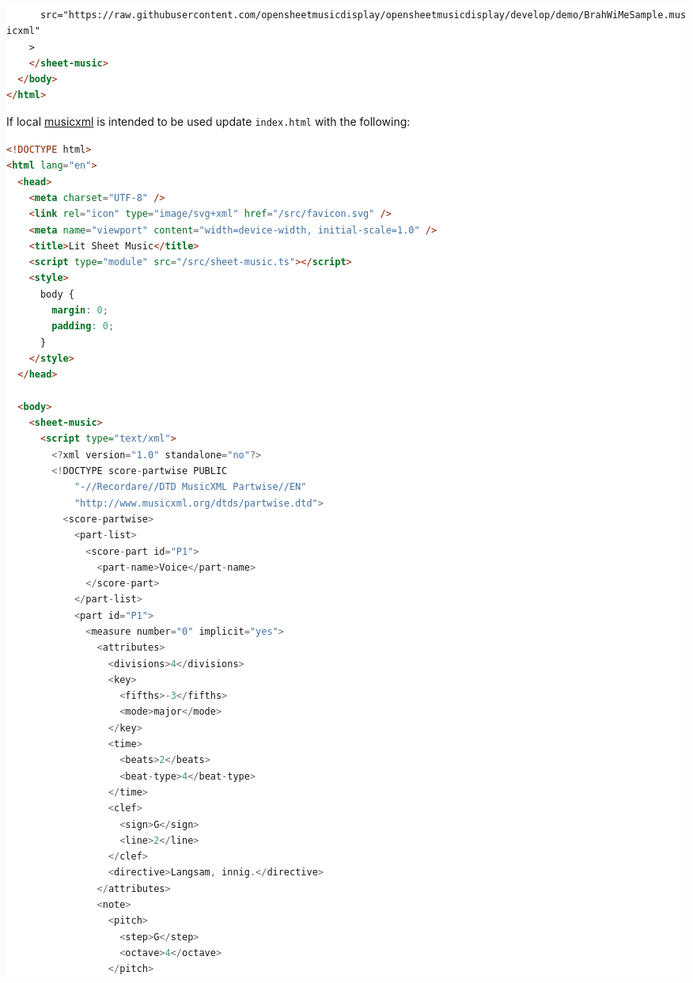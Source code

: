 ```html
      src="https://raw.githubusercontent.com/opensheetmusicdisplay/opensheetmusicdisplay/develop/demo/BrahWiMeSample.musicxml"
    >
    </sheet-music>
  </body>
</html>
```

If local [musicxml](https://www.musicxml.com/) is intended to be used update `index.html` with the following:

```html
<!DOCTYPE html>
<html lang="en">
  <head>
    <meta charset="UTF-8" />
    <link rel="icon" type="image/svg+xml" href="/src/favicon.svg" />
    <meta name="viewport" content="width=device-width, initial-scale=1.0" />
    <title>Lit Sheet Music</title>
    <script type="module" src="/src/sheet-music.ts"></script>
    <style>
      body {
        margin: 0;
        padding: 0;
      }
    </style>
  </head>

  <body>
    <sheet-music>
      <script type="text/xml">
        <?xml version="1.0" standalone="no"?>
        <!DOCTYPE score-partwise PUBLIC
            "-//Recordare//DTD MusicXML Partwise//EN"
            "http://www.musicxml.org/dtds/partwise.dtd">
          <score-partwise>
            <part-list>
              <score-part id="P1">
                <part-name>Voice</part-name>
              </score-part>
            </part-list>
            <part id="P1">
              <measure number="0" implicit="yes">
                <attributes>
                  <divisions>4</divisions>
                  <key>
                    <fifths>-3</fifths>
                    <mode>major</mode>
                  </key>
                  <time>
                    <beats>2</beats>
                    <beat-type>4</beat-type>
                  </time>
                  <clef>
                    <sign>G</sign>
                    <line>2</line>
                  </clef>
                  <directive>Langsam, innig.</directive>
                </attributes>
                <note>
                  <pitch>
                    <step>G</step>
                    <octave>4</octave>
                  </pitch>
```